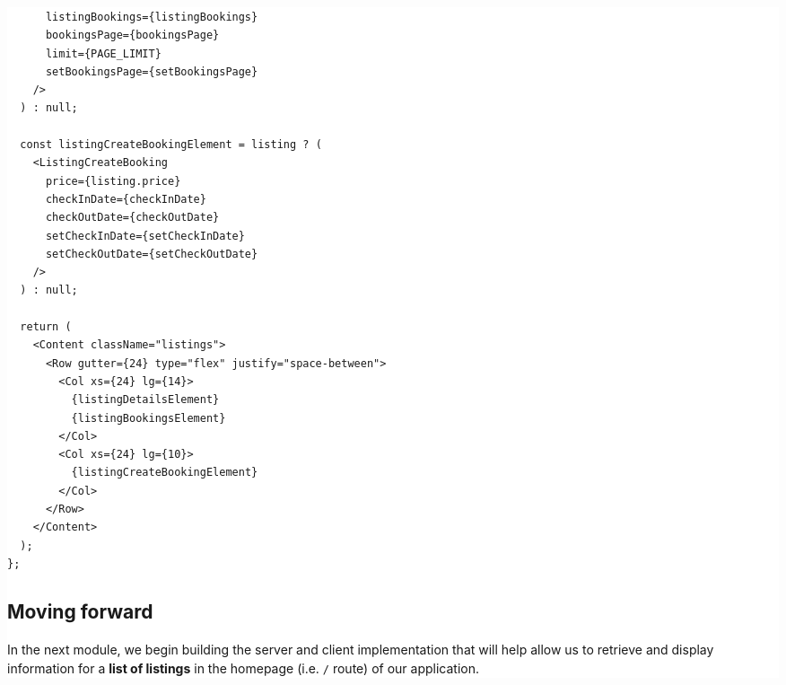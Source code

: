```tsx
      listingBookings={listingBookings}
      bookingsPage={bookingsPage}
      limit={PAGE_LIMIT}
      setBookingsPage={setBookingsPage}
    />
  ) : null;

  const listingCreateBookingElement = listing ? (
    <ListingCreateBooking
      price={listing.price}
      checkInDate={checkInDate}
      checkOutDate={checkOutDate}
      setCheckInDate={setCheckInDate}
      setCheckOutDate={setCheckOutDate}
    />
  ) : null;

  return (
    <Content className="listings">
      <Row gutter={24} type="flex" justify="space-between">
        <Col xs={24} lg={14}>
          {listingDetailsElement}
          {listingBookingsElement}
        </Col>
        <Col xs={24} lg={10}>
          {listingCreateBookingElement}
        </Col>
      </Row>
    </Content>
  );
};
```

## Moving forward

In the next module, we begin building the server and client implementation that will help allow us to retrieve and display information for a **list of listings** in the homepage (i.e. `/` route) of our application.
